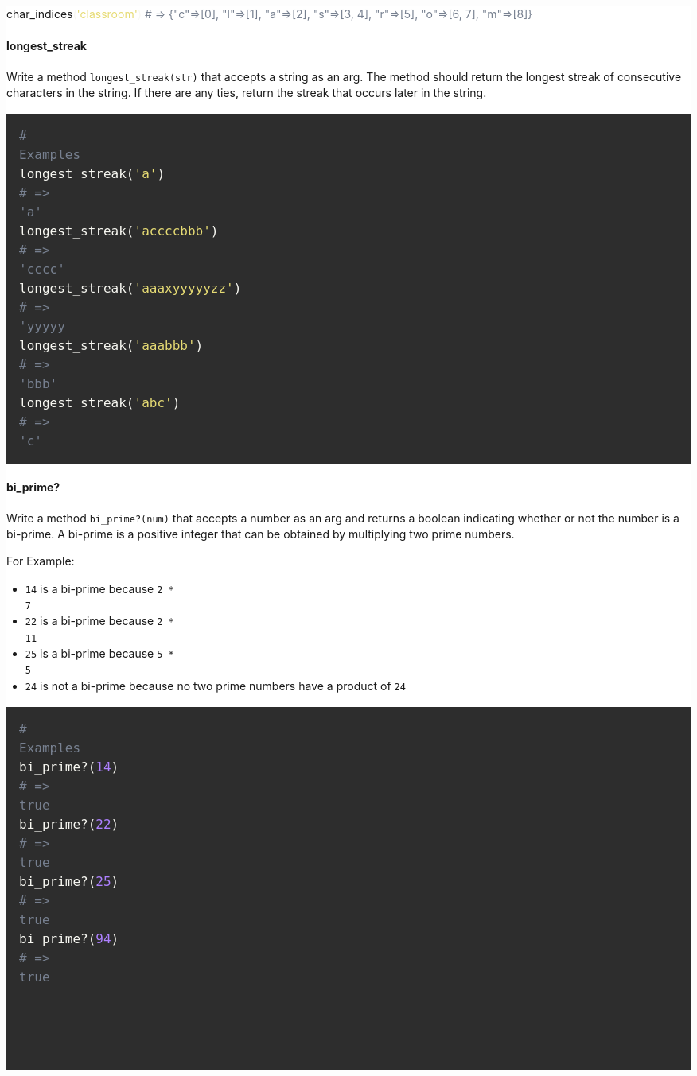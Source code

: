 char_indices<span class="token" style="color: rgb(248, 248, 242);">(</span><span class="token" style="color: rgb(230, 219, 116);">'classroom'</span><span class="token" style="color: rgb(248, 248, 242);">)</span>     <span class="token" style="color: rgb(119, 128, 144);"># =&gt; {"c"=&gt;[0], "l"=&gt;[1], "a"=&gt;[2], "s"=&gt;[3, 4], "r"=&gt;[5], "o"=&gt;[6, 7], "m"=&gt;[8]}</span></code></pre><h4>longest_streak</h4><p>Write a method <code class="sc-cMljjf hbDMZX">longest_streak(str)</code> that accepts a string as an arg. The method
should return the longest streak of consecutive characters in the string. If
there are any ties, return the streak that occurs later in the string.</p><pre style="color: rgb(248, 248, 242); background: rgb(45, 45, 45); font-family: Consolas, Monaco, &quot;Andale Mono&quot;, &quot;Ubuntu Mono&quot;, monospace; text-align: left; white-space: pre; word-spacing: normal; word-break: normal; overflow-wrap: normal; line-height: 1.5; tab-size: 4; hyphens: none; padding: 1em; overflow: auto; font-size: 16px;"><code style="color: rgb(248, 248, 242); background: none; font-family: Consolas, Monaco, &quot;Andale Mono&quot;, &quot;Ubuntu Mono&quot;, monospace; text-align: left; white-space: pre; word-spacing: normal; word-break: normal; overflow-wrap: normal; line-height: 1.5; tab-size: 4; hyphens: none; font-size: 16px;"><span class="token" style="color: rgb(119, 128, 144);"># Examples</span>
longest_streak<span class="token" style="color: rgb(248, 248, 242);">(</span><span class="token" style="color: rgb(230, 219, 116);">'a'</span><span class="token" style="color: rgb(248, 248, 242);">)</span>           <span class="token" style="color: rgb(119, 128, 144);"># =&gt; 'a'</span>
longest_streak<span class="token" style="color: rgb(248, 248, 242);">(</span><span class="token" style="color: rgb(230, 219, 116);">'accccbbb'</span><span class="token" style="color: rgb(248, 248, 242);">)</span>    <span class="token" style="color: rgb(119, 128, 144);"># =&gt; 'cccc'</span>
longest_streak<span class="token" style="color: rgb(248, 248, 242);">(</span><span class="token" style="color: rgb(230, 219, 116);">'aaaxyyyyyzz'</span><span class="token" style="color: rgb(248, 248, 242);">)</span> <span class="token" style="color: rgb(119, 128, 144);"># =&gt; 'yyyyy</span>
longest_streak<span class="token" style="color: rgb(248, 248, 242);">(</span><span class="token" style="color: rgb(230, 219, 116);">'aaabbb'</span><span class="token" style="color: rgb(248, 248, 242);">)</span>      <span class="token" style="color: rgb(119, 128, 144);"># =&gt; 'bbb'</span>
longest_streak<span class="token" style="color: rgb(248, 248, 242);">(</span><span class="token" style="color: rgb(230, 219, 116);">'abc'</span><span class="token" style="color: rgb(248, 248, 242);">)</span>         <span class="token" style="color: rgb(119, 128, 144);"># =&gt; 'c'</span></code></pre><h4>bi_prime?</h4><p>Write a method <code class="sc-cMljjf hbDMZX">bi_prime?(num)</code> that accepts a number as an arg and returns a
boolean indicating whether or not the number is a bi-prime. A bi-prime is a
positive integer that can be obtained by multiplying two prime numbers.</p><p>For Example:</p><ul><li><code class="sc-cMljjf hbDMZX">14</code> is a bi-prime because <code class="sc-cMljjf hbDMZX">2 * 7</code></li><li><code class="sc-cMljjf hbDMZX">22</code> is a bi-prime because <code class="sc-cMljjf hbDMZX">2 * 11</code></li><li><code class="sc-cMljjf hbDMZX">25</code> is a bi-prime because <code class="sc-cMljjf hbDMZX">5 * 5</code></li><li><code class="sc-cMljjf hbDMZX">24</code> is not a bi-prime because no two prime numbers have a product of <code class="sc-cMljjf hbDMZX">24</code></li></ul><pre style="color: rgb(248, 248, 242); background: rgb(45, 45, 45); font-family: Consolas, Monaco, &quot;Andale Mono&quot;, &quot;Ubuntu Mono&quot;, monospace; text-align: left; white-space: pre; word-spacing: normal; word-break: normal; overflow-wrap: normal; line-height: 1.5; tab-size: 4; hyphens: none; padding: 1em; overflow: auto; font-size: 16px;"><code style="color: rgb(248, 248, 242); background: none; font-family: Consolas, Monaco, &quot;Andale Mono&quot;, &quot;Ubuntu Mono&quot;, monospace; text-align: left; white-space: pre; word-spacing: normal; word-break: normal; overflow-wrap: normal; line-height: 1.5; tab-size: 4; hyphens: none; font-size: 16px;"><span class="token" style="color: rgb(119, 128, 144);"># Examples</span>
bi_prime<span class="token" style="color: rgb(248, 248, 242);">?</span><span class="token" style="color: rgb(248, 248, 242);">(</span><span class="token" style="color: rgb(174, 129, 255);">14</span><span class="token" style="color: rgb(248, 248, 242);">)</span>   <span class="token" style="color: rgb(119, 128, 144);"># =&gt; true</span>
bi_prime<span class="token" style="color: rgb(248, 248, 242);">?</span><span class="token" style="color: rgb(248, 248, 242);">(</span><span class="token" style="color: rgb(174, 129, 255);">22</span><span class="token" style="color: rgb(248, 248, 242);">)</span>   <span class="token" style="color: rgb(119, 128, 144);"># =&gt; true</span>
bi_prime<span class="token" style="color: rgb(248, 248, 242);">?</span><span class="token" style="color: rgb(248, 248, 242);">(</span><span class="token" style="color: rgb(174, 129, 255);">25</span><span class="token" style="color: rgb(248, 248, 242);">)</span>   <span class="token" style="color: rgb(119, 128, 144);"># =&gt; true</span>
bi_prime<span class="token" style="color: rgb(248, 248, 242);">?</span><span class="token" style="color: rgb(248, 248, 242);">(</span><span class="token" style="color: rgb(174, 129, 255);">94</span><span class="token" style="color: rgb(248, 248, 242);">)</span>   <span class="token" style="color: rgb(119, 128, 144);"># =&gt; true</span>